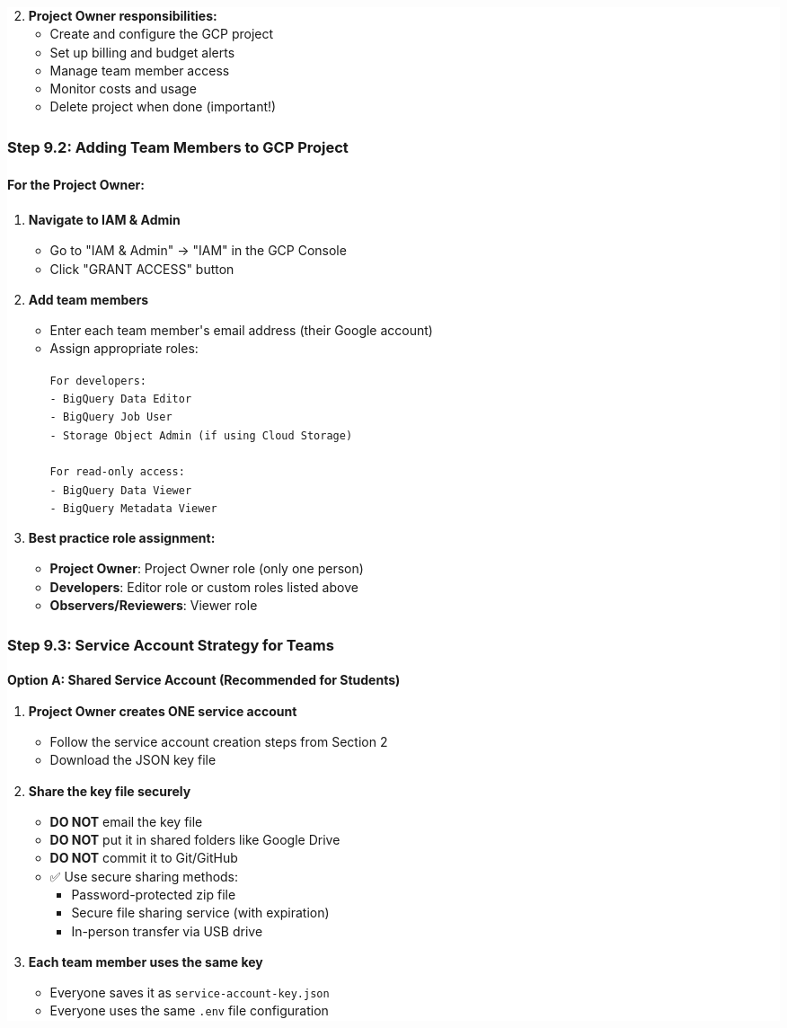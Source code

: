 2. **Project Owner responsibilities:**
   - Create and configure the GCP project
   - Set up billing and budget alerts
   - Manage team member access
   - Monitor costs and usage
   - Delete project when done (important!)

### Step 9.2: Adding Team Members to GCP Project

#### For the Project Owner:

1. **Navigate to IAM & Admin**
   - Go to "IAM & Admin" → "IAM" in the GCP Console
   - Click "GRANT ACCESS" button

2. **Add team members**
   - Enter each team member's email address (their Google account)
   - Assign appropriate roles:
     ```
     For developers:
     - BigQuery Data Editor
     - BigQuery Job User
     - Storage Object Admin (if using Cloud Storage)
     
     For read-only access:
     - BigQuery Data Viewer
     - BigQuery Metadata Viewer
     ```

3. **Best practice role assignment:**
   - **Project Owner**: Project Owner role (only one person)
   - **Developers**: Editor role or custom roles listed above
   - **Observers/Reviewers**: Viewer role

### Step 9.3: Service Account Strategy for Teams

**Option A: Shared Service Account (Recommended for Students)**

1. **Project Owner creates ONE service account**
   - Follow the service account creation steps from Section 2
   - Download the JSON key file

2. **Share the key file securely**
   - **DO NOT** email the key file
   - **DO NOT** put it in shared folders like Google Drive
   - **DO NOT** commit it to Git/GitHub
   - ✅ Use secure sharing methods:
     - Password-protected zip file
     - Secure file sharing service (with expiration)
     - In-person transfer via USB drive

3. **Each team member uses the same key**
   - Everyone saves it as `service-account-key.json`
   - Everyone uses the same `.env` file configuration
